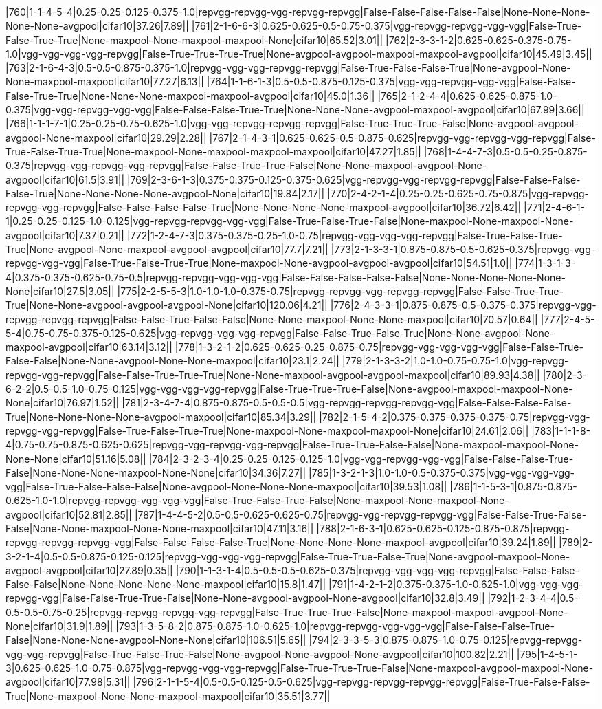 |760|1-1-4-5-4|0.25-0.25-0.125-0.375-1.0|repvgg-repvgg-vgg-repvgg-repvgg|False-False-False-False-False|None-None-None-None-None-avgpool|cifar10|37.26|7.89||
|761|2-1-6-6-3|0.625-0.625-0.5-0.75-0.375|vgg-repvgg-repvgg-vgg-vgg|False-True-False-True-True|None-maxpool-None-maxpool-maxpool-None|cifar10|65.52|3.01||
|762|2-3-3-1-2|0.625-0.625-0.375-0.75-1.0|vgg-vgg-vgg-vgg-repvgg|False-True-True-True-True|None-avgpool-avgpool-maxpool-maxpool-avgpool|cifar10|45.49|3.45||
|763|2-1-6-4-3|0.5-0.5-0.875-0.375-1.0|repvgg-vgg-vgg-repvgg-repvgg|False-True-False-False-True|None-avgpool-None-None-maxpool-maxpool|cifar10|77.27|6.13||
|764|1-1-6-1-3|0.5-0.5-0.875-0.125-0.375|vgg-vgg-repvgg-vgg-vgg|False-False-False-True-True|None-None-None-maxpool-maxpool-avgpool|cifar10|45.0|1.36||
|765|2-1-2-4-4|0.625-0.625-0.875-1.0-0.375|vgg-vgg-repvgg-vgg-vgg|False-False-False-True-True|None-None-None-avgpool-maxpool-avgpool|cifar10|67.99|3.66||
|766|1-1-1-7-1|0.25-0.25-0.75-0.625-1.0|vgg-vgg-repvgg-repvgg-repvgg|False-True-True-True-False|None-avgpool-avgpool-avgpool-None-maxpool|cifar10|29.29|2.28||
|767|2-1-4-3-1|0.625-0.625-0.5-0.875-0.625|repvgg-vgg-repvgg-vgg-repvgg|False-True-False-True-True|None-maxpool-None-maxpool-maxpool-maxpool|cifar10|47.27|1.85||
|768|1-4-4-7-3|0.5-0.5-0.25-0.875-0.375|repvgg-vgg-repvgg-vgg-repvgg|False-False-True-True-False|None-None-maxpool-avgpool-None-avgpool|cifar10|61.5|3.91||
|769|2-3-6-1-3|0.375-0.375-0.125-0.375-0.625|vgg-repvgg-vgg-repvgg-repvgg|False-False-False-False-True|None-None-None-None-avgpool-None|cifar10|19.84|2.17||
|770|2-4-2-1-4|0.25-0.25-0.625-0.75-0.875|vgg-repvgg-repvgg-vgg-repvgg|False-False-False-False-True|None-None-None-None-maxpool-avgpool|cifar10|36.72|6.42||
|771|2-4-6-1-1|0.25-0.25-0.125-1.0-0.125|vgg-repvgg-repvgg-vgg-vgg|False-True-False-True-False|None-maxpool-None-maxpool-None-avgpool|cifar10|7.37|0.21||
|772|1-2-4-7-3|0.375-0.375-0.25-1.0-0.75|repvgg-vgg-vgg-vgg-repvgg|False-True-False-True-True|None-avgpool-None-maxpool-avgpool-avgpool|cifar10|77.7|7.21||
|773|2-1-3-3-1|0.875-0.875-0.5-0.625-0.375|repvgg-vgg-repvgg-vgg-vgg|False-True-False-True-True|None-maxpool-None-avgpool-avgpool-avgpool|cifar10|54.51|1.0||
|774|1-3-1-3-4|0.375-0.375-0.625-0.75-0.5|repvgg-repvgg-vgg-vgg-vgg|False-False-False-False-False|None-None-None-None-None-None|cifar10|27.5|3.05||
|775|2-2-5-5-3|1.0-1.0-1.0-0.375-0.75|repvgg-repvgg-vgg-repvgg-repvgg|False-False-True-True-True|None-None-avgpool-avgpool-avgpool-None|cifar10|120.06|4.21||
|776|2-4-3-3-1|0.875-0.875-0.5-0.375-0.375|repvgg-vgg-repvgg-repvgg-repvgg|False-False-True-False-False|None-None-maxpool-None-None-maxpool|cifar10|70.57|0.64||
|777|2-4-5-5-4|0.75-0.75-0.375-0.125-0.625|vgg-repvgg-vgg-vgg-repvgg|False-False-True-False-True|None-None-avgpool-None-maxpool-avgpool|cifar10|63.14|3.12||
|778|1-3-2-1-2|0.625-0.625-0.25-0.875-0.75|repvgg-vgg-vgg-vgg-vgg|False-False-True-False-False|None-None-avgpool-None-None-maxpool|cifar10|23.1|2.24||
|779|2-1-3-3-2|1.0-1.0-0.75-0.75-1.0|vgg-repvgg-repvgg-vgg-repvgg|False-False-True-True-True|None-None-maxpool-avgpool-avgpool-maxpool|cifar10|89.93|4.38||
|780|2-3-6-2-2|0.5-0.5-1.0-0.75-0.125|vgg-vgg-vgg-vgg-repvgg|False-True-True-True-False|None-avgpool-maxpool-maxpool-None-None|cifar10|76.97|1.52||
|781|2-3-4-7-4|0.875-0.875-0.5-0.5-0.5|vgg-repvgg-repvgg-repvgg-vgg|False-False-False-False-True|None-None-None-None-avgpool-maxpool|cifar10|85.34|3.29||
|782|2-1-5-4-2|0.375-0.375-0.375-0.375-0.75|repvgg-vgg-repvgg-vgg-repvgg|False-True-False-True-True|None-maxpool-None-maxpool-maxpool-None|cifar10|24.61|2.06||
|783|1-1-1-8-4|0.75-0.75-0.875-0.625-0.625|repvgg-vgg-repvgg-vgg-repvgg|False-True-True-False-False|None-maxpool-maxpool-None-None-None|cifar10|51.16|5.08||
|784|2-3-2-3-4|0.25-0.25-0.125-0.125-1.0|vgg-vgg-repvgg-vgg-vgg|False-False-False-True-False|None-None-None-maxpool-None-None|cifar10|34.36|7.27||
|785|1-3-2-1-3|1.0-1.0-0.5-0.375-0.375|vgg-vgg-vgg-vgg-vgg|False-True-False-False-False|None-avgpool-None-None-None-maxpool|cifar10|39.53|1.08||
|786|1-1-5-3-1|0.875-0.875-0.625-1.0-1.0|repvgg-repvgg-vgg-vgg-vgg|False-True-False-True-False|None-maxpool-None-maxpool-None-avgpool|cifar10|52.81|2.85||
|787|1-4-4-5-2|0.5-0.5-0.625-0.625-0.75|repvgg-vgg-repvgg-repvgg-vgg|False-False-True-False-False|None-None-maxpool-None-None-maxpool|cifar10|47.11|3.16||
|788|2-1-6-3-1|0.625-0.625-0.125-0.875-0.875|repvgg-repvgg-repvgg-repvgg-vgg|False-False-False-False-True|None-None-None-None-maxpool-avgpool|cifar10|39.24|1.89||
|789|2-3-2-1-4|0.5-0.5-0.875-0.125-0.125|repvgg-vgg-vgg-vgg-repvgg|False-True-True-False-True|None-avgpool-maxpool-None-avgpool-avgpool|cifar10|27.89|0.35||
|790|1-1-3-1-4|0.5-0.5-0.5-0.625-0.375|repvgg-vgg-vgg-vgg-repvgg|False-False-False-False-False|None-None-None-None-None-maxpool|cifar10|15.8|1.47||
|791|1-4-2-1-2|0.375-0.375-1.0-0.625-1.0|vgg-vgg-vgg-repvgg-vgg|False-False-True-True-False|None-None-avgpool-avgpool-None-avgpool|cifar10|32.8|3.49||
|792|1-2-3-4-4|0.5-0.5-0.5-0.75-0.25|repvgg-repvgg-repvgg-vgg-repvgg|False-True-True-True-False|None-maxpool-maxpool-avgpool-None-None|cifar10|31.9|1.89||
|793|1-3-5-8-2|0.875-0.875-1.0-0.625-1.0|repvgg-repvgg-vgg-vgg-vgg|False-False-False-True-False|None-None-None-avgpool-None-None|cifar10|106.51|5.65||
|794|2-3-3-5-3|0.875-0.875-1.0-0.75-0.125|repvgg-repvgg-vgg-vgg-repvgg|False-True-False-True-False|None-avgpool-None-avgpool-None-avgpool|cifar10|100.82|2.21||
|795|1-4-5-1-3|0.625-0.625-1.0-0.75-0.875|vgg-repvgg-vgg-vgg-repvgg|False-True-True-True-False|None-maxpool-avgpool-maxpool-None-avgpool|cifar10|77.98|5.31||
|796|2-1-1-5-4|0.5-0.5-0.125-0.5-0.625|vgg-repvgg-repvgg-repvgg-repvgg|False-True-False-False-True|None-maxpool-None-None-maxpool-maxpool|cifar10|35.51|3.77||